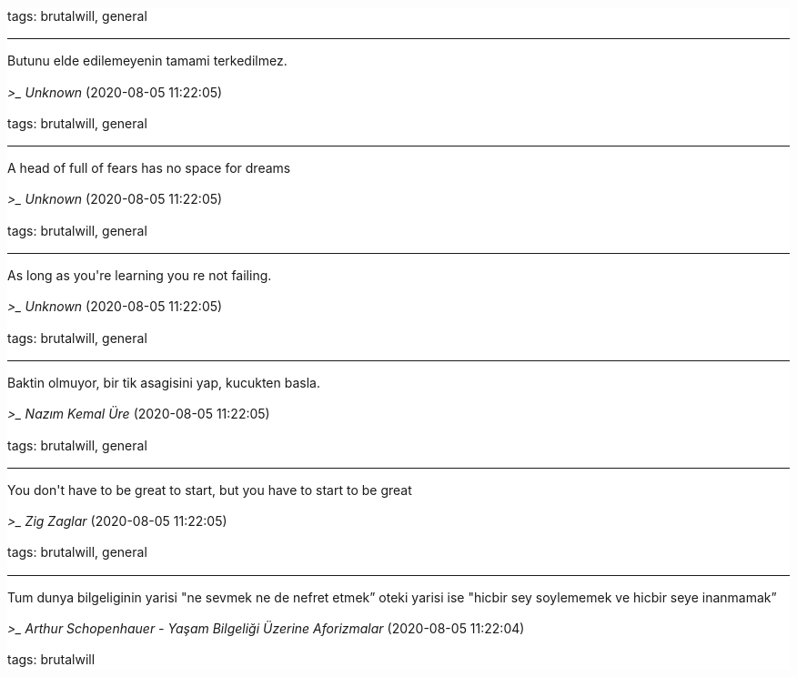 tags: brutalwill, general

---

Butunu elde edilemeyenin tamami terkedilmez.

*>_ Unknown* (2020-08-05 11:22:05)

tags: brutalwill, general

---

A head of full of fears has no space for dreams

*>_ Unknown* (2020-08-05 11:22:05)

tags: brutalwill, general

---

As long as you're learning you re not failing.

*>_ Unknown* (2020-08-05 11:22:05)

tags: brutalwill, general

---

Baktin olmuyor, bir tik asagisini yap, kucukten basla.

*>_ Nazım Kemal Üre* (2020-08-05 11:22:05)

tags: brutalwill, general

---

You don't have to be great to start, but you have to start to be great

*>_ Zig Zaglar* (2020-08-05 11:22:05)

tags: brutalwill, general

---

Tum dunya bilgeliginin yarisi "ne sevmek ne de nefret etmek” oteki yarisi ise "hicbir sey soylememek ve hicbir seye inanmamak”

*>_ Arthur Schopenhauer - Yaşam Bilgeliği Üzerine Aforizmalar* (2020-08-05 11:22:04)

tags: brutalwill

